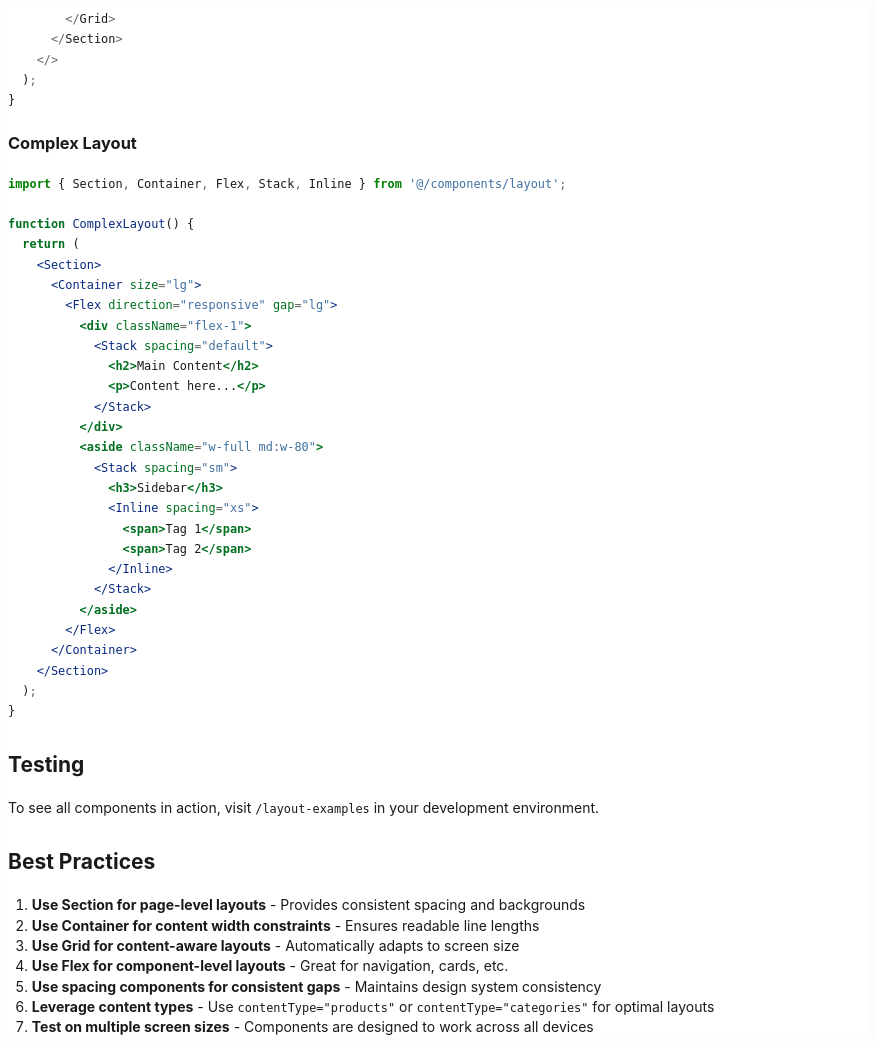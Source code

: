 ```jsx
        </Grid>
      </Section>
    </>
  );
}
```

### Complex Layout
```jsx
import { Section, Container, Flex, Stack, Inline } from '@/components/layout';

function ComplexLayout() {
  return (
    <Section>
      <Container size="lg">
        <Flex direction="responsive" gap="lg">
          <div className="flex-1">
            <Stack spacing="default">
              <h2>Main Content</h2>
              <p>Content here...</p>
            </Stack>
          </div>
          <aside className="w-full md:w-80">
            <Stack spacing="sm">
              <h3>Sidebar</h3>
              <Inline spacing="xs">
                <span>Tag 1</span>
                <span>Tag 2</span>
              </Inline>
            </Stack>
          </aside>
        </Flex>
      </Container>
    </Section>
  );
}
```

## Testing

To see all components in action, visit `/layout-examples` in your development environment.

## Best Practices

1. **Use Section for page-level layouts** - Provides consistent spacing and backgrounds
2. **Use Container for content width constraints** - Ensures readable line lengths
3. **Use Grid for content-aware layouts** - Automatically adapts to screen size
4. **Use Flex for component-level layouts** - Great for navigation, cards, etc.
5. **Use spacing components for consistent gaps** - Maintains design system consistency
6. **Leverage content types** - Use `contentType="products"` or `contentType="categories"` for optimal layouts
7. **Test on multiple screen sizes** - Components are designed to work across all devices